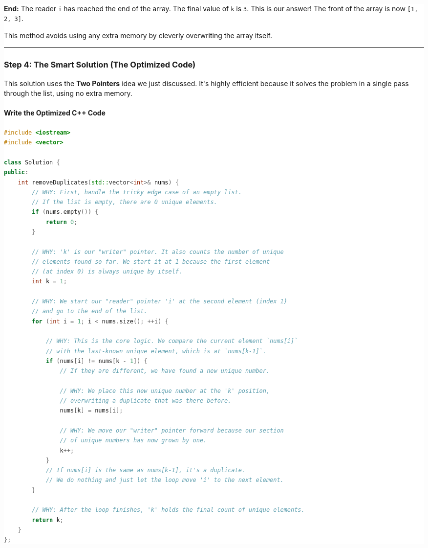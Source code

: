 **End:** The reader `i` has reached the end of the array. The final value of `k` is `3`. This is our answer\! The front of the array is now `[1, 2, 3]`.

This method avoids using any extra memory by cleverly overwriting the array itself.

-----
### **Step 4: The Smart Solution (The Optimized Code)**

This solution uses the **Two Pointers** idea we just discussed. It's highly efficient because it solves the problem in a single pass through the list, using no extra memory.

#### **Write the Optimized C++ Code**

```cpp
#include <iostream>
#include <vector>

class Solution {
public:
    int removeDuplicates(std::vector<int>& nums) {
        // WHY: First, handle the tricky edge case of an empty list.
        // If the list is empty, there are 0 unique elements.
        if (nums.empty()) {
            return 0;
        }

        // WHY: 'k' is our "writer" pointer. It also counts the number of unique
        // elements found so far. We start it at 1 because the first element
        // (at index 0) is always unique by itself.
        int k = 1;

        // WHY: We start our "reader" pointer 'i' at the second element (index 1)
        // and go to the end of the list.
        for (int i = 1; i < nums.size(); ++i) {
            
            // WHY: This is the core logic. We compare the current element `nums[i]`
            // with the last-known unique element, which is at `nums[k-1]`.
            if (nums[i] != nums[k - 1]) {
                // If they are different, we have found a new unique number.

                // WHY: We place this new unique number at the 'k' position,
                // overwriting a duplicate that was there before.
                nums[k] = nums[i];

                // WHY: We move our "writer" pointer forward because our section
                // of unique numbers has now grown by one.
                k++;
            }
            // If nums[i] is the same as nums[k-1], it's a duplicate.
            // We do nothing and just let the loop move 'i' to the next element.
        }

        // WHY: After the loop finishes, 'k' holds the final count of unique elements.
        return k;
    }
};
```
